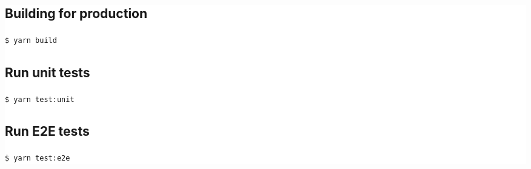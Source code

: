 ## Building for production

```
$ yarn build
```

## Run unit tests

```
$ yarn test:unit
```

## Run E2E tests

```
$ yarn test:e2e
```
